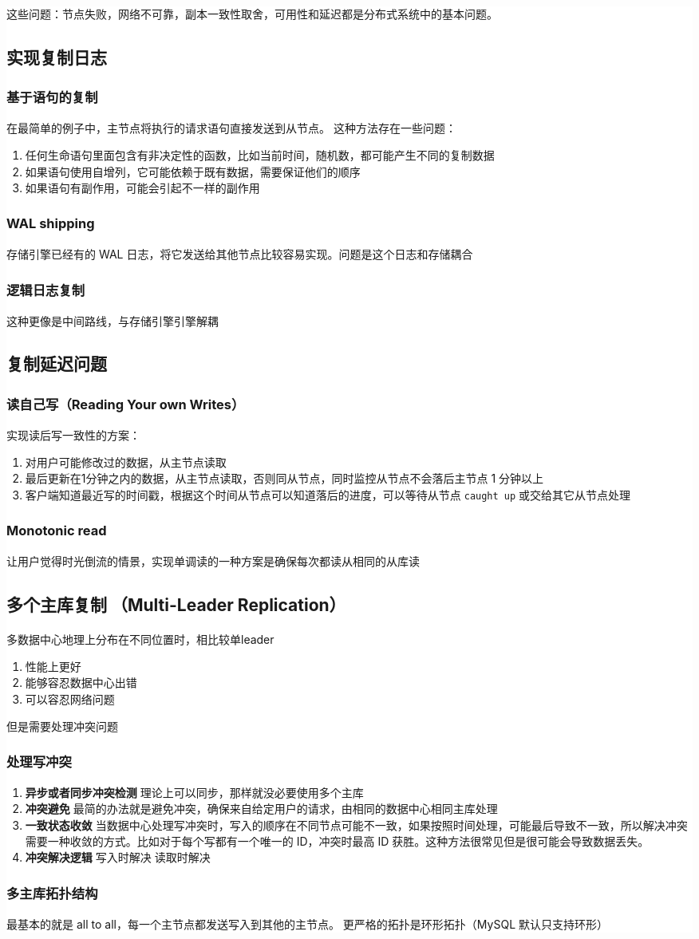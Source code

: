 这些问题：节点失败，网络不可靠，副本一致性取舍，可用性和延迟都是分布式系统中的基本问题。


## 实现复制日志


### 基于语句的复制
在最简单的例子中，主节点将执行的请求语句直接发送到从节点。
这种方法存在一些问题：
1. 任何生命语句里面包含有非决定性的函数，比如当前时间，随机数，都可能产生不同的复制数据
2. 如果语句使用自增列，它可能依赖于既有数据，需要保证他们的顺序
3. 如果语句有副作用，可能会引起不一样的副作用

### WAL shipping

存储引擎已经有的 WAL 日志，将它发送给其他节点比较容易实现。问题是这个日志和存储耦合

### 逻辑日志复制
这种更像是中间路线，与存储引擎引擎解耦


## 复制延迟问题

### 读自己写（Reading Your own Writes）
实现读后写一致性的方案：
1. 对用户可能修改过的数据，从主节点读取
2. 最后更新在1分钟之内的数据，从主节点读取，否则同从节点，同时监控从节点不会落后主节点 1 分钟以上
3. 客户端知道最近写的时间戳，根据这个时间从节点可以知道落后的进度，可以等待从节点 `caught up` 或交给其它从节点处理


### Monotonic read
让用户觉得时光倒流的情景，实现单调读的一种方案是确保每次都读从相同的从库读


## 多个主库复制 （Multi-Leader Replication）

多数据中心地理上分布在不同位置时，相比较单leader
1. 性能上更好
2. 能够容忍数据中心出错
3. 可以容忍网络问题

但是需要处理冲突问题


### 处理写冲突
1. **异步或者同步冲突检测** 理论上可以同步，那样就没必要使用多个主库
2. **冲突避免** 最简的办法就是避免冲突，确保来自给定用户的请求，由相同的数据中心相同主库处理
3. **一致状态收敛** 当数据中心处理写冲突时，写入的顺序在不同节点可能不一致，如果按照时间处理，可能最后导致不一致，所以解决冲突需要一种收敛的方式。比如对于每个写都有一个唯一的 ID，冲突时最高 ID 获胜。这种方法很常见但是很可能会导致数据丢失。
4. **冲突解决逻辑** 写入时解决 读取时解决

### 多主库拓扑结构
最基本的就是 all to all，每一个主节点都发送写入到其他的主节点。
更严格的拓扑是环形拓扑（MySQL 默认只支持环形）
